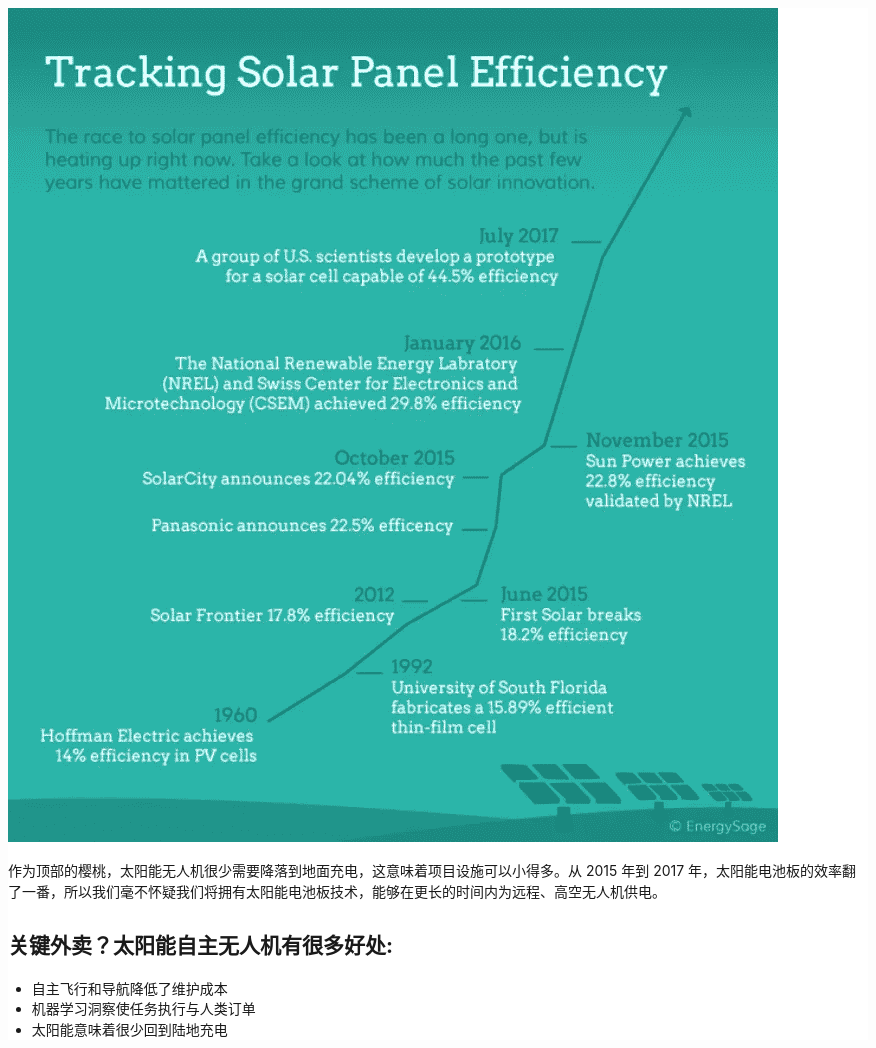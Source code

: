 ![](img/57a0bb676360089b1a5f5a070a815fde.png)

作为顶部的樱桃，太阳能无人机很少需要降落到地面充电，这意味着项目设施可以小得多。从 2015 年到 2017 年，太阳能电池板的效率翻了一番，所以我们毫不怀疑我们将拥有太阳能电池板技术，能够在更长的时间内为远程、高空无人机供电。

## 关键外卖？太阳能自主无人机有很多好处:

*   自主飞行和导航降低了维护成本
*   机器学习洞察使任务执行与人类订单
*   太阳能意味着很少回到陆地充电
